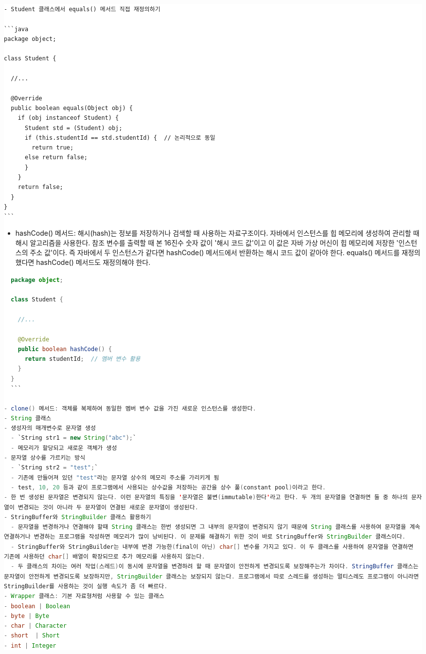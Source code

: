     - Student 클래스에서 equals() 메서드 직접 재정의하기

    ```java
    package object;

    class Student {

      //...

      @Override
      public boolean equals(Object obj) {
        if (obj instanceof Student) {
          Student std = (Student) obj;
          if (this.studentId == std.studentId) {  // 논리적으로 동일 
            return true;
          else return false;
          }
        }
        return false;
      }
    }
    ```

  - hashCode() 메서드: 해시(hash)는 정보를 저장하거나 검색할 때 사용하는 자료구조이다. 자바에서 인스턴스를 힙 메모리에 생성하여 관리할 때 해시 알고리즘을 사용한다. 참조 변수를 출력할 때 본 16진수 숫자 값이 '해시 코드 값'이고 이 값은 자바 가상 머신이 힙 메모리에 저장한 '인스턴스의 주소 값'이다. 즉 자바에서 두 인스턴스가 같다면 hashCode() 메서드에서 반환하는 해시 코드 값이 같아야 한다. equals() 메서드를 재정의했다면 hashCode() 메서드도 재정의해야 한다.

  ```java
    package object;

    class Student {

      //...

      @Override
      public boolean hashCode() {
        return studentId;  // 멤버 변수 활용 
      }
    }
    ```

  - clone() 메서드: 객체를 복제하여 동일한 멤버 변수 값을 가진 새로운 인스턴스를 생성한다.
- String 클래스
  - 생성자의 매개변수로 문자열 생성
    - `String str1 = new String("abc");`
    - 메모리가 할당되고 새로운 객체가 생성
  - 문자열 상수를 가르키는 방식
    - `String str2 = "test";`
    - 기존에 만들어져 있던 "test"라는 문자열 상수의 메모리 주소를 가리키게 됨 
    - test, 10, 20 등과 같이 프로그램에서 사용되는 상수값을 저장하는 공간을 상수 풀(constant pool)이라고 한다.
  - 한 번 생성된 문자열은 변경되지 않는다. 이런 문자열의 특징을 '문자열은 불변(immutable)한다'라고 한다. 두 개의 문자열을 연결하면 둘 중 하나의 문자열이 변경되는 것이 아니라 두 문자열이 연결된 새로운 문자열이 생성된다.
  - StringBuffer와 StringBuilder 클래스 활용하기
    - 문자열을 변경하거나 연결해야 할때 String 클래스는 한번 생성되면 그 내부의 문자열이 변경되지 않기 때문에 String 클래스를 사용하여 문자열을 계속 연결하거나 변경하는 프로그램을 작성하면 메모리가 많이 낭비된다. 이 문제를 해결하기 위한 것이 바로 StringBuffer와 StringBuilder 클래스이다.
    - StringBuffer와 StringBuilder는 내부에 변경 가능한(final이 아닌) char[] 변수를 가지고 있다. 이 두 클래스를 사용하여 문자열을 연결하면 기존에 사용하던 char[] 배열이 확장되므로 추가 메모리를 사용하지 않는다. 
    - 두 클래스의 차이는 여러 작업(스레드)이 동시에 문자열을 변경하려 할 때 문자열이 안전하게 변경되도록 보장해주는가 차이다. StringBuffer 클래스는 문자열이 안전하게 변경되도록 보장하지만, StringBuilder 클래스는 보장되지 않는다. 프로그램에서 따로 스레드를 생성하는 멀티스레도 프로그램이 아니라면 StringBuilder를 사용하는 것이 실행 속도가 좀 더 빠르다.
- Wrapper 클래스: 기본 자료형처럼 사용할 수 있는 클래스
  - boolean | Boolean
  - byte | Byte
  - char | Character
  - short  | Short
  - int | Integer
  ```